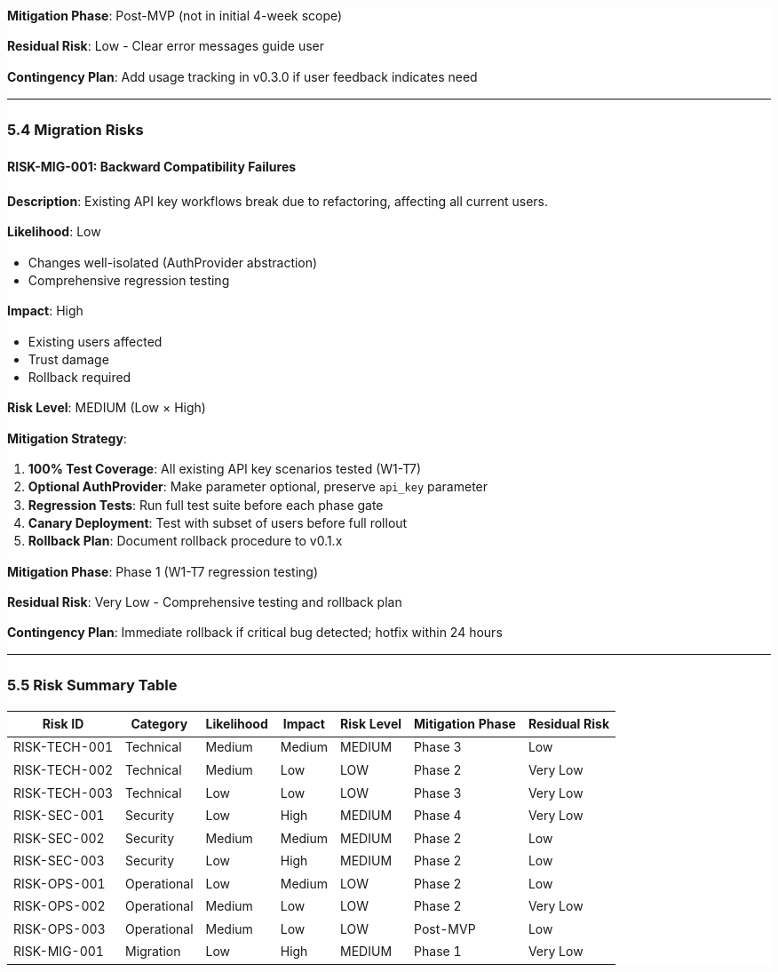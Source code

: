 **Mitigation Phase**: Post-MVP (not in initial 4-week scope)

**Residual Risk**: Low - Clear error messages guide user

**Contingency Plan**: Add usage tracking in v0.3.0 if user feedback indicates need

---

### 5.4 Migration Risks

#### RISK-MIG-001: Backward Compatibility Failures

**Description**: Existing API key workflows break due to refactoring, affecting all current users.

**Likelihood**: Low
- Changes well-isolated (AuthProvider abstraction)
- Comprehensive regression testing

**Impact**: High
- Existing users affected
- Trust damage
- Rollback required

**Risk Level**: MEDIUM (Low × High)

**Mitigation Strategy**:
1. **100% Test Coverage**: All existing API key scenarios tested (W1-T7)
2. **Optional AuthProvider**: Make parameter optional, preserve `api_key` parameter
3. **Regression Tests**: Run full test suite before each phase gate
4. **Canary Deployment**: Test with subset of users before full rollout
5. **Rollback Plan**: Document rollback procedure to v0.1.x

**Mitigation Phase**: Phase 1 (W1-T7 regression testing)

**Residual Risk**: Very Low - Comprehensive testing and rollback plan

**Contingency Plan**: Immediate rollback if critical bug detected; hotfix within 24 hours

---

### 5.5 Risk Summary Table

| Risk ID | Category | Likelihood | Impact | Risk Level | Mitigation Phase | Residual Risk |
|---------|----------|------------|--------|------------|------------------|---------------|
| RISK-TECH-001 | Technical | Medium | Medium | MEDIUM | Phase 3 | Low |
| RISK-TECH-002 | Technical | Medium | Low | LOW | Phase 2 | Very Low |
| RISK-TECH-003 | Technical | Low | Low | LOW | Phase 3 | Very Low |
| RISK-SEC-001 | Security | Low | High | MEDIUM | Phase 4 | Very Low |
| RISK-SEC-002 | Security | Medium | Medium | MEDIUM | Phase 2 | Low |
| RISK-SEC-003 | Security | Low | High | MEDIUM | Phase 2 | Low |
| RISK-OPS-001 | Operational | Low | Medium | LOW | Phase 2 | Low |
| RISK-OPS-002 | Operational | Medium | Low | LOW | Phase 2 | Very Low |
| RISK-OPS-003 | Operational | Medium | Low | LOW | Post-MVP | Low |
| RISK-MIG-001 | Migration | Low | High | MEDIUM | Phase 1 | Very Low |
